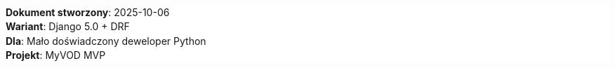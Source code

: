 
**Dokument stworzony**: 2025-10-06  
**Wariant**: Django 5.0 + DRF  
**Dla**: Mało doświadczony deweloper Python  
**Projekt**: MyVOD MVP

